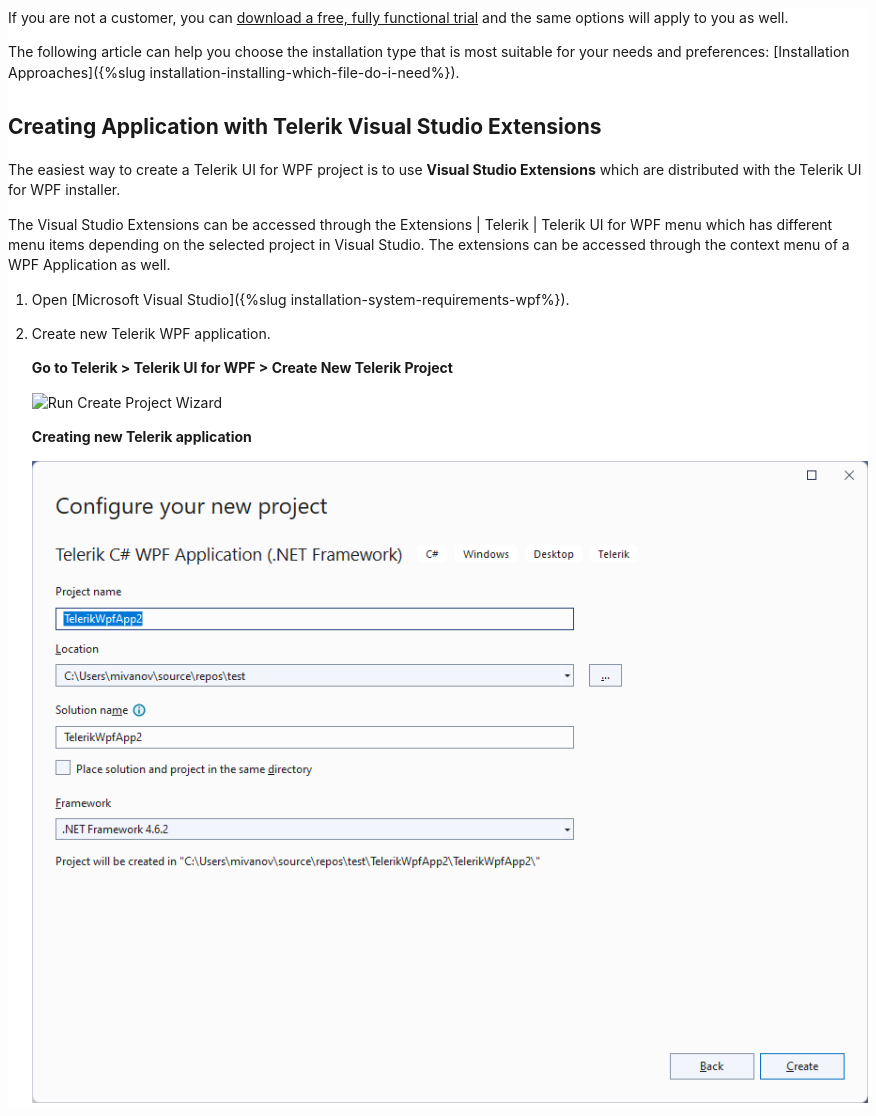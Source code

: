 If you are not a customer, you can [download a free, fully functional trial](https://www.telerik.com/try/ui-for-wpf) and the same options will apply to you as well.

The following article can help you choose the installation type that is most suitable for your needs and preferences: [Installation Approaches]({%slug installation-installing-which-file-do-i-need%}).

## Creating Application with Telerik Visual Studio Extensions

The easiest way to create a Telerik UI for WPF project is to use **Visual Studio Extensions** which are distributed with the Telerik UI for WPF installer.

The Visual Studio Extensions can be accessed through the Extensions | Telerik | Telerik UI for WPF menu which has different menu items depending on the selected project in Visual Studio. The extensions can be accessed through the context menu of a WPF Application as well.

1. Open [Microsoft Visual Studio]({%slug installation-system-requirements-wpf%}).

2. Create new Telerik WPF application.

	__Go to Telerik > Telerik  UI for WPF > Create New Telerik Project__  
	
	![Run Create Project Wizard](../../integration/visual-studio-extensions/images/VSExtentions_WPF_OverviewMenuCreate.png)
	
	__Creating new Telerik application__  
	
	![Creating new Telerik application](images/installation-adding-to-application-create-application-and-adding-control-1.png)
